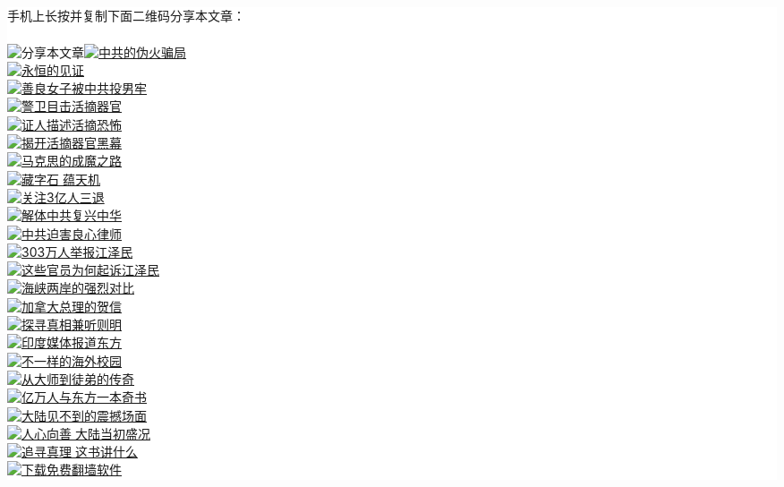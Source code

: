####
手机上长按并复制下面二维码分享本文章：<br><br><img src="http://d1p1.ip.zn2.us/v.php?action=qrcode&url=/gb/13/2/28/n3811271.md%231" title="分享本文章"></td><td VALIGN=TOP><a href="/gb/16/1/21/n4622075.md?dfh#1" target="_blank"><img src="https://raw.githubusercontent.com/upuqsh2796/djy/master/gb/300/wei-f1.jpg" title="中共的伪火骗局"  alt="中共的伪火骗局"></a><br><a href="https://github.com/upuqsh2796/www/blob/master/README.md?dfh#9" target="_blank"><img src="https://raw.githubusercontent.com/upuqsh2796/djy/master/gb/300/yong-h.jpg" title="永恒的见证"  alt="永恒的见证"></a><br><a href="/gb/13/9/29/n3974789.md?dfh#1" target="_blank"><img src="https://raw.githubusercontent.com/upuqsh2796/djy/master/gb/300/shang-lnz.jpg" title="善良女子被中共投男牢"  alt="善良女子被中共投男牢"></a><br><a href="/gb/16/3/16/n4663449.md?dfh#1" target="_blank"><img src="https://raw.githubusercontent.com/upuqsh2796/djy/master/gb/300/huo-z3.jpg" title="警卫目击活摘器官"  alt="警卫目击活摘器官"></a><br><a href="/gb/16/8/7/n8177641.md?dfh#1" target="_blank"><img src="https://raw.githubusercontent.com/upuqsh2796/djy/master/gb/300/huo-z4.jpg" title="证人描述活摘恐怖"  alt="证人描述活摘恐怖"></a><br><a href="/gb/10/4/19/n2881569.md?dfh#1" target="_blank"><img src="https://raw.githubusercontent.com/upuqsh2796/djy/master/gb/300/huo-z1.jpg" title="揭开活摘器官黑幕"  alt="揭开活摘器官黑幕"></a><br><a href="/gb/10/11/7/n3077476.md?dfh#1" target="_blank"><img src="https://raw.githubusercontent.com/upuqsh2796/djy/master/gb/300/ma-ks.jpg" title="马克思的成魔之路"  alt="马克思的成魔之路"></a><br><a href="/gb/14/6/9/n4173977.md?dfh#1" target="_blank"><img src="https://raw.githubusercontent.com/upuqsh2796/djy/master/gb/300/chang-zs.jpg" title="藏字石 蕴天机"  alt="藏字石 蕴天机"></a><br><a href="/gb/18/5/10/n10381511.md?dfh#1" target="_blank"><img src="https://raw.githubusercontent.com/upuqsh2796/djy/master/gb/300/st1.jpg" title="关注3亿人三退"  alt="关注3亿人三退"></a><br><a href="/gb/18/3/21/n10237682.md?dfh#1" target="_blank"><img src="https://raw.githubusercontent.com/upuqsh2796/djy/master/gb/300/jie-t.jpg" title="解体中共复兴中华"  alt="解体中共复兴中华"></a><br><a href="/gb/9/2/9/n2422991.md?dfh#1" target="_blank"><img src="https://raw.githubusercontent.com/upuqsh2796/djy/master/gb/300/gao-zs.jpg" title="中共迫害良心律师"  alt="中共迫害良心律师"></a><br><a href="/gb/18/12/9/n10900044.md?dfh#1" target="_blank"><img src="https://raw.githubusercontent.com/upuqsh2796/djy/master/gb/300/sj1.jpg" title="303万人举报江泽民"  alt="303万人举报江泽民"></a><br><a href="/gb/18/8/28/n10672014.md?dfh#1" target="_blank"><img src="https://raw.githubusercontent.com/upuqsh2796/djy/master/gb/300/sj2.jpg" title="这些官员为何起诉江泽民"  alt="这些官员为何起诉江泽民"></a><br><a href="/gb/8/12/18/n2367165.md?dfh#1" target="_blank"><img src="https://raw.githubusercontent.com/upuqsh2796/djy/master/gb/300/liangan.jpg" title="海峡两岸的强烈对比"  alt="海峡两岸的强烈对比"></a><br><a href="/gb/15/12/10/n4593139.md?dfh#1" target="_blank"><img src="https://raw.githubusercontent.com/upuqsh2796/djy/master/gb/300/jia-ndzl.jpg" title="加拿大总理的贺信"  alt="加拿大总理的贺信"></a><br><a href="/gb/11/6/17/n3289382.md?dfh#1" target="_blank"><img src="https://raw.githubusercontent.com/upuqsh2796/djy/master/gb/300/xiao-wd.jpg" title="探寻真相兼听则明"  alt="探寻真相兼听则明"></a><br><a href="/gb/18/10/27/n10812623.md?dfh#1" target="_blank"><img src="https://raw.githubusercontent.com/upuqsh2796/djy/master/gb/300/yindu.jpg" title="印度媒体报道东方"  alt="印度媒体报道东方"></a><br><a href="/gb/18/6/9/n10469652.md?dfh#1" target="_blank"><img src="https://raw.githubusercontent.com/upuqsh2796/djy/master/gb/300/xie-j.jpg" title="不一样的海外校园"  alt="不一样的海外校园"></a><br><a href="/gb/7/4/5/n1669415.md?dfh#1" target="_blank"><img src="https://raw.githubusercontent.com/upuqsh2796/djy/master/gb/300/li-up.jpg" title="从大师到徒弟的传奇"  alt="从大师到徒弟的传奇"></a><br>
<a href="/gb/17/5/26/n9191512.md?dfh#1" target="_blank"><img src="https://raw.githubusercontent.com/upuqsh2796/djy/master/gb/300/zfl2.jpg" title="亿万人与东方一本奇书"  alt="亿万人与东方一本奇书"></a><br><a href="/gb/13/11/27/n4020290.md?dfh#1" target="_blank"><img src="https://raw.githubusercontent.com/upuqsh2796/djy/master/gb/300/zhen-h.jpg" title="大陆见不到的震撼场面"  alt="大陆见不到的震撼场面"></a><br><a href="/gb/15/7/17/n4482910.md?dfh#1" target="_blank"><img src="https://raw.githubusercontent.com/upuqsh2796/djy/master/gb/300/dalu-sk.jpg" title="人心向善 大陆当初盛况"  alt="人心向善 大陆当初盛况"></a><br><a href="/gb/19/1/5/n10955468.md?dfh#1" target="_blank"><img src="https://raw.githubusercontent.com/upuqsh2796/djy/master/gb/300/zfl1.jpg" title="追寻真理 这书讲什么"  alt="追寻真理 这书讲什么"></a><br><a href="https://github.com/bannedbook/fanqiang/wiki" target="_blank"><img src="https://raw.githubusercontent.com/upuqsh2796/djy/master/gb/300/fq1.jpg" title="下载免费翻墙软件"  alt="下载免费翻墙软件"></a><br></td></tr></table>